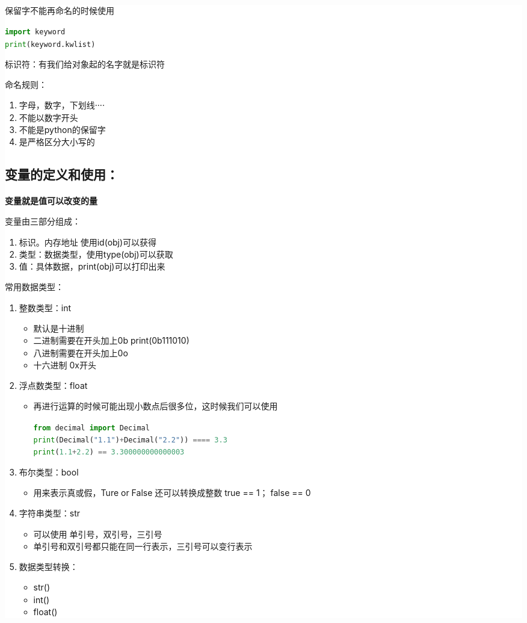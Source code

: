保留字不能再命名的时候使用

```py
import keyword
print(keyword.kwlist)
```

标识符：有我们给对象起的名字就是标识符

命名规则：

1. 字母，数字，下划线····
2. 不能以数字开头
3. 不能是python的保留字
4. 是严格区分大小写的

## 变量的定义和使用：

**变量就是值可以改变的量**

变量由三部分组成：

1. 标识。内存地址 使用id(obj)可以获得
2. 类型：数据类型，使用type(obj)可以获取
3. 值：具体数据，print(obj)可以打印出来

常用数据类型：

1. 整数类型：int

   - 默认是十进制
   - 二进制需要在开头加上0b print(0b111010)
   - 八进制需要在开头加上0o
   - 十六进制 0x开头

2. 浮点数类型：float

   - 再进行运算的时候可能出现小数点后很多位，这时候我们可以使用

     ```py
     from decimal import Decimal
     print(Decimal("1.1")+Decimal("2.2")) ==== 3.3
     print(1.1+2.2) == 3.300000000000003
     ```

3. 布尔类型：bool

   - 用来表示真或假，Ture or False 还可以转换成整数 true == 1； false == 0

4. 字符串类型：str

   - 可以使用 单引号，双引号，三引号
   - 单引号和双引号都只能在同一行表示，三引号可以变行表示

5. 数据类型转换：

   - str()
   - int()
   - float()
